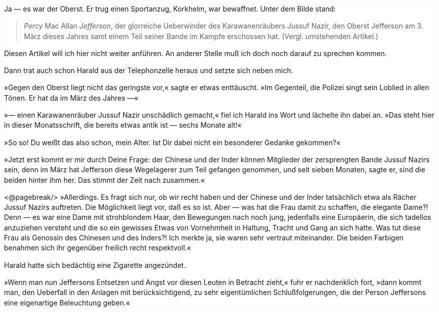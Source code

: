 Ja — es war der Oberst. Er trug einen Sportanzug,
Korkhelm, war bewaffnet. Unter dem Bilde stand:

> *Percy* Mac Allan *Jefferson*, der glorreiche
Ueberwinder des Karawanenräubers Jussuf Nazir, den
Oberst Jefferson am 3. März dieses Jahres samt einem
Teil seiner Bande im Kampfe erschossen hat. (Vergl.
umstehenden Artikel.)

Diesen Artikel will ich hier nicht weiter anführen. An
anderer Stelle muß ich doch noch darauf zu sprechen kommen.

Dann trat auch schon Harald aus der Telephonzelle heraus
und setzte sich neben mich.

»Gegen den Oberst liegt nicht das geringste vor,« sagte
er etwas enttäuscht. »Im Gegenteil, die Polizei singt sein
Loblied in allen Tönen. Er hat da im März des Jahres —«

»— einen Karawanenräuber Jussuf Nazir unschädlich
gemacht,« fiel ich Harald ins Wort und lächelte ihn dabei
an. »Das steht hier in dieser Monatsschrift, die bereits
etwas antik ist — sechs Monate alt!«

»So so! Du weißt das also schon, mein Alter. Ist
Dir dabei nicht ein besonderer Gedanke gekommen?«

»Jetzt erst kommt er mir durch Deine Frage: der
Chinese und der Inder können Mitglieder der zersprengten
Bande Jussuf Nazirs sein, denn im März hat Jefferson
diese Wegelagerer zum Teil gefangen genommen, und seit
sieben Monaten, sagte er, sind die beiden hinter ihm her.
Das stimmt der Zeit nach zusammen.«

<@pagebreak/>
»Allerdings. Es fragt sich nur, ob wir recht haben
und der Chinese und der Inder tatsächlich etwa als Rächer
Jussuf Nazirs auftreten. Die Möglichkeit liegt vor, daß
es so ist. Aber — was hat die Frau damit zu schaffen, die
elegante Dame?! Denn — es war eine Dame mit strohblondem
Haar, den Bewegungen nach noch jung, jedenfalls
eine Europäerin, die sich tadellos anzuziehen versteht
und die so ein gewisses Etwas von Vornehmheit in Haltung,
Tracht und Gang an sich hatte. Was tut diese Frau als
Genossin des Chinesen und des Inders?! Ich merkte ja,
sie waren sehr vertraut miteinander. Die beiden Farbigen
benahmen sich ihr gegenüber freilich recht respektvoll.«

Harald hatte sich bedächtig eine Zigarette angezündet.

»Wenn man nun Jeffersons Entsetzen und Angst vor
diesen Leuten in Betracht zieht,« fuhr er nachdenklich fort,
»dann kommt man, den Ueberfall in den Anlagen mit berücksichtigend,
zu sehr eigentümlichen Schlußfolgerungen, die
der Person Jeffersons eine eigenartige Beleuchtung geben.«

